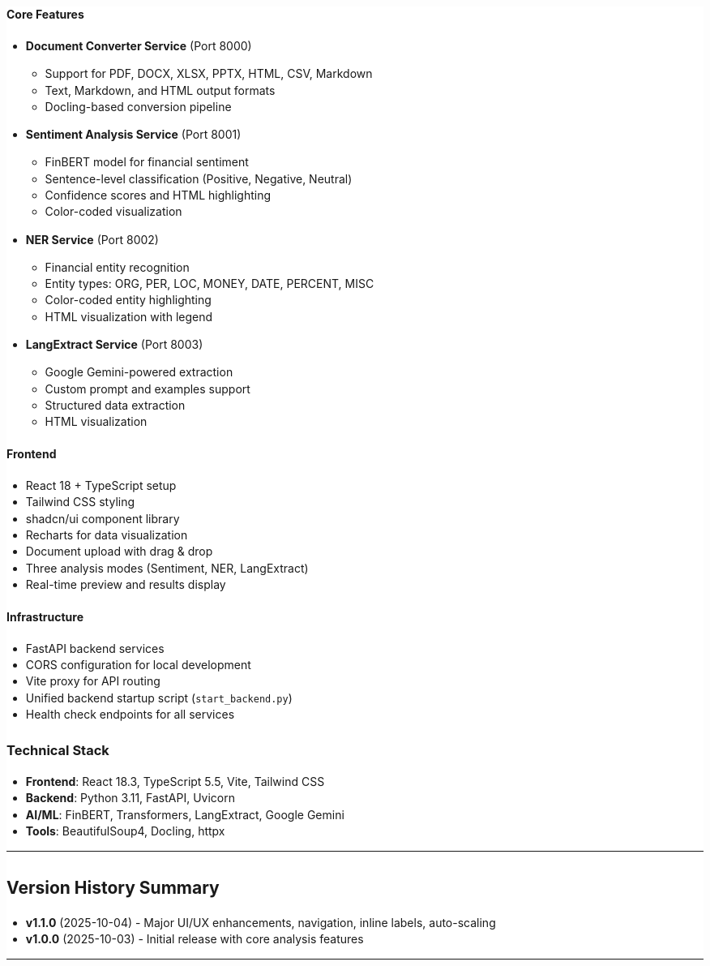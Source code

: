 #### Core Features
- **Document Converter Service** (Port 8000)
  - Support for PDF, DOCX, XLSX, PPTX, HTML, CSV, Markdown
  - Text, Markdown, and HTML output formats
  - Docling-based conversion pipeline

- **Sentiment Analysis Service** (Port 8001)
  - FinBERT model for financial sentiment
  - Sentence-level classification (Positive, Negative, Neutral)
  - Confidence scores and HTML highlighting
  - Color-coded visualization

- **NER Service** (Port 8002)
  - Financial entity recognition
  - Entity types: ORG, PER, LOC, MONEY, DATE, PERCENT, MISC
  - Color-coded entity highlighting
  - HTML visualization with legend

- **LangExtract Service** (Port 8003)
  - Google Gemini-powered extraction
  - Custom prompt and examples support
  - Structured data extraction
  - HTML visualization

#### Frontend
- React 18 + TypeScript setup
- Tailwind CSS styling
- shadcn/ui component library
- Recharts for data visualization
- Document upload with drag & drop
- Three analysis modes (Sentiment, NER, LangExtract)
- Real-time preview and results display

#### Infrastructure
- FastAPI backend services
- CORS configuration for local development
- Vite proxy for API routing
- Unified backend startup script (`start_backend.py`)
- Health check endpoints for all services

### Technical Stack
- **Frontend**: React 18.3, TypeScript 5.5, Vite, Tailwind CSS
- **Backend**: Python 3.11, FastAPI, Uvicorn
- **AI/ML**: FinBERT, Transformers, LangExtract, Google Gemini
- **Tools**: BeautifulSoup4, Docling, httpx

---

## Version History Summary

- **v1.1.0** (2025-10-04) - Major UI/UX enhancements, navigation, inline labels, auto-scaling
- **v1.0.0** (2025-10-03) - Initial release with core analysis features

---